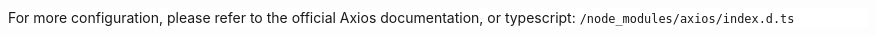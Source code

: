 For more configuration, please refer to the official Axios documentation, or typescript: `/node_modules/axios/index.d.ts`
